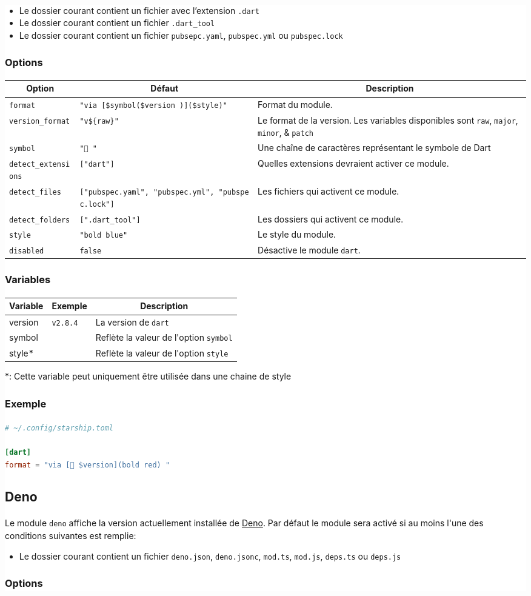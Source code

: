 - Le dossier courant contient un fichier avec l’extension `.dart`
- Le dossier courant contient un fichier `.dart_tool`
- Le dossier courant contient un fichier `pubsepc.yaml`, `pubspec.yml` ou `pubspec.lock`

### Options

| Option              | Défaut                                            | Description                                                                                |
| ------------------- | ------------------------------------------------- | ------------------------------------------------------------------------------------------ |
| `format`            | `"via [$symbol($version )]($style)"`              | Format du module.                                                                          |
| `version_format`    | `"v${raw}"`                                       | Le format de la version. Les variables disponibles sont `raw`, `major`, `minor`, & `patch` |
| `symbol`            | `"🎯 "`                                            | Une chaîne de caractères représentant le symbole de Dart                                   |
| `detect_extensions` | `["dart"]`                                        | Quelles extensions devraient activer ce module.                                            |
| `detect_files`      | `["pubspec.yaml", "pubspec.yml", "pubspec.lock"]` | Les fichiers qui activent ce module.                                                       |
| `detect_folders`    | `[".dart_tool"]`                                  | Les dossiers qui activent ce module.                                                       |
| `style`             | `"bold blue"`                                     | Le style du module.                                                                        |
| `disabled`          | `false`                                           | Désactive le module `dart`.                                                                |

### Variables

| Variable  | Exemple  | Description                            |
| --------- | -------- | -------------------------------------- |
| version   | `v2.8.4` | La version de `dart`                   |
| symbol    |          | Reflète la valeur de l'option `symbol` |
| style\* |          | Reflète la valeur de l'option `style`  |

*: Cette variable peut uniquement être utilisée dans une chaine de style

### Exemple

```toml
# ~/.config/starship.toml

[dart]
format = "via [🔰 $version](bold red) "
```

## Deno

Le module `deno` affiche la version actuellement installée de [Deno](https://deno.land/). Par défaut le module sera activé si au moins l'une des conditions suivantes est remplie:

- Le dossier courant contient un fichier `deno.json`, `deno.jsonc`, `mod.ts`, `mod.js`, `deps.ts` ou `deps.js`

### Options
